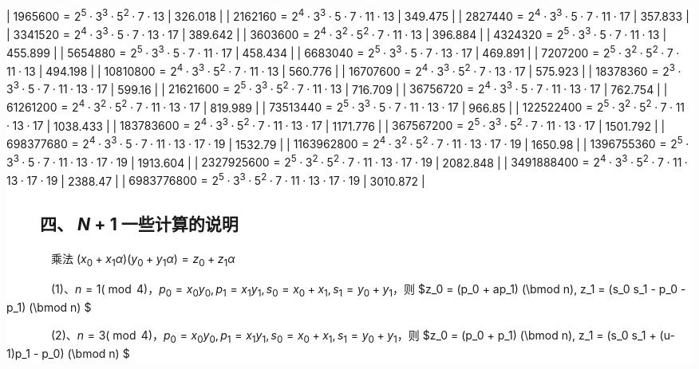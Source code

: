 | $1965600=2^5·3^3·5^2·7·13$             | 326.018          |
| $2162160=2^4·3^3·5·7·11·13$            | 349.475          |
| $2827440=2^4·3^3·5·7·11·17$            | 357.833          |
| $3341520=2^4·3^3·5·7·13·17$            | 389.642          |
| $3603600=2^4·3^2·5^2·7·11·13$          | 396.884          |
| $4324320=2^5·3^3·5·7·11·13$            | 455.899          |
| $5654880=2^5·3^3·5·7·11·17$            | 458.434          |
| $6683040=2^5·3^3·5·7·13·17$            | 469.891          |
| $7207200=2^5·3^2·5^2·7·11·13$          | 494.198          |
| $10810800=2^4·3^3·5^2·7·11·13$         | 560.776          |
| $16707600=2^4·3^3·5^2·7·13·17$         | 575.923          |
| $18378360=2^3·3^3·5·7·11·13·17$        | 599.16           |
| $21621600=2^5·3^3·5^2·7·11·13$         | 716.709          |
| $36756720=2^4·3^3·5·7·11·13·17$        | 762.754          |
| $61261200=2^4·3^2·5^2·7·11·13·17$      | 819.989          |
| $73513440=2^5·3^3·5·7·11·13·17$        | 966.85           |
| $122522400=2^5·3^2·5^2·7·11·13·17$     | 1038.433         |
| $183783600=2^4·3^3·5^2·7·11·13·17$     | 1171.776         |
| $367567200=2^5·3^3·5^2·7·11·13·17$     | 1501.792         |
| $698377680=2^4·3^3·5·7·11·13·17·19$    | 1532.79          |
| $1163962800=2^4·3^2·5^2·7·11·13·17·19$ | 1650.98          |
| $1396755360=2^5·3^3·5·7·11·13·17·19$   | 1913.604         |
| $2327925600=2^5·3^2·5^2·7·11·13·17·19$ | 2082.848         |
| $3491888400=2^4·3^3·5^2·7·11·13·17·19$ | 2388.47          |
| $6983776800=2^5·3^3·5^2·7·11·13·17·19$ | 3010.872         |

## &emsp;&emsp;四、 $N + 1$ 一些计算的说明

&emsp;&emsp;&emsp;&emsp;乘法 $(x_0 + x_1 \alpha)(y_0 + y_1 \alpha) = z_0 + z_1 \alpha$

&emsp;&emsp;&emsp;&emsp;(1)、$n = 1 (\bmod 4)$，$p_0 = x_0 y_0, p_1 = x_1 y_1, s_0 = x_0 + x_1, s_1 = y_0 + y_1$，则 $z_0 = (p_0 + ap_1) (\bmod n), z_1 = (s_0 s_1 - p_0 - p_1) (\bmod n) $

&emsp;&emsp;&emsp;&emsp;(2)、$n = 3 (\bmod 4)$，$p_0 = x_0 y_0, p_1 = x_1 y_1, s_0 = x_0 + x_1, s_1 = y_0 + y_1$，则 $z_0 = (p_0 + p_1) (\bmod n), z_1 = (s_0 s_1 + (u-1)p_1 - p_0) (\bmod n) $
